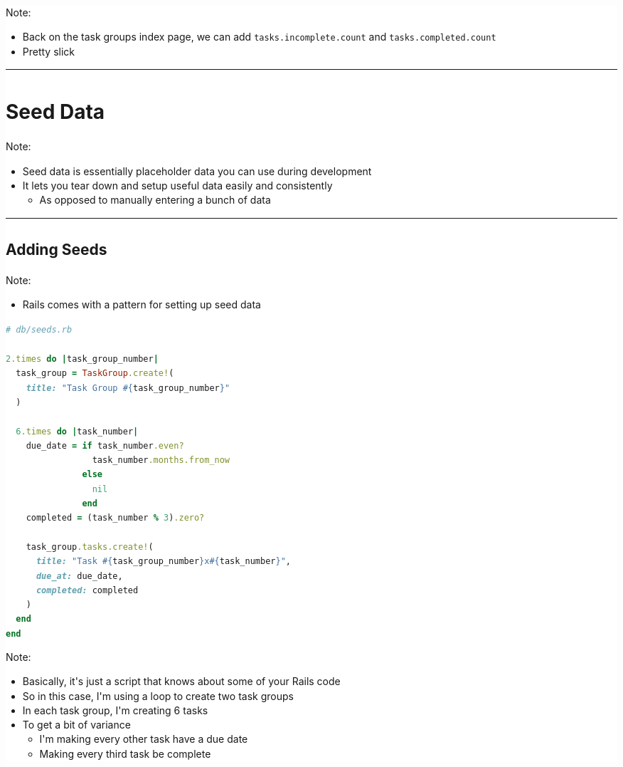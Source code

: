
Note:
* Back on the task groups index page, we can add `tasks.incomplete.count` and `tasks.completed.count`
* Pretty slick

---

# Seed Data

Note:
* Seed data is essentially placeholder data you can use during development
* It lets you tear down and setup useful data easily and consistently
  * As opposed to manually entering a bunch of data

---

## Adding Seeds

Note:
* Rails comes with a pattern for setting up seed data


```rb []
# db/seeds.rb

2.times do |task_group_number|
  task_group = TaskGroup.create!(
    title: "Task Group #{task_group_number}"
  )

  6.times do |task_number|
    due_date = if task_number.even?
                 task_number.months.from_now
               else
                 nil
               end
    completed = (task_number % 3).zero?

    task_group.tasks.create!(
      title: "Task #{task_group_number}x#{task_number}",
      due_at: due_date,
      completed: completed
    )
  end
end
```


Note:
* Basically, it's just a script that knows about some of your Rails code
* So in this case, I'm using a loop to create two task groups
* In each task group, I'm creating 6 tasks
* To get a bit of variance
  * I'm making every other task have a due date
  * Making every third task be complete
